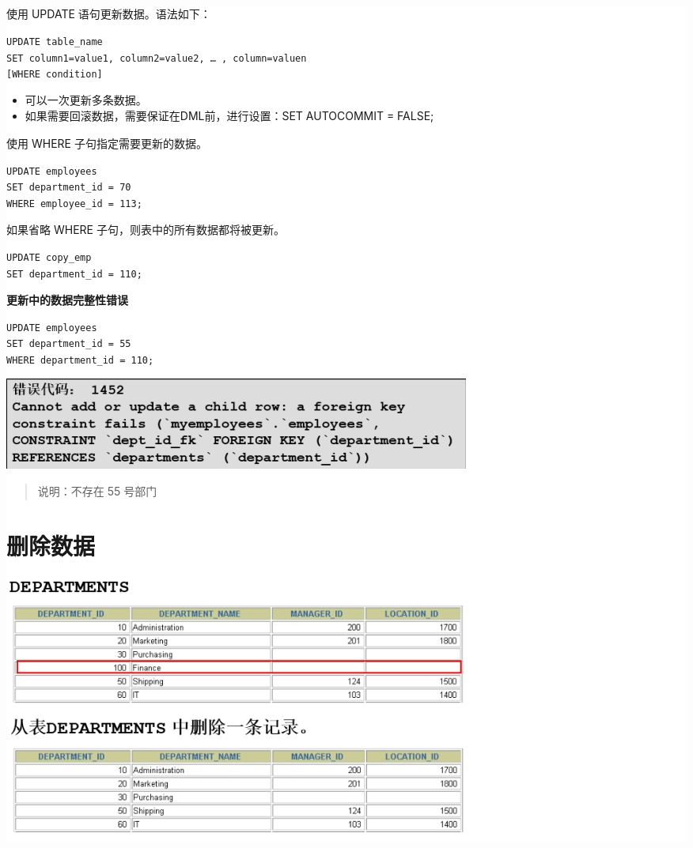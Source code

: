 使用 UPDATE 语句更新数据。语法如下：

```
UPDATE table_name
SET column1=value1, column2=value2, … , column=valuen
[WHERE condition]
```

* 可以一次更新多条数据。
* 如果需要回滚数据，需要保证在DML前，进行设置：SET AUTOCOMMIT = FALSE;

使用 WHERE 子句指定需要更新的数据。

```
UPDATE employees
SET department_id = 70
WHERE employee_id = 113;
```

如果省略 WHERE 子句，则表中的所有数据都将被更新。

```
UPDATE copy_emp
SET department_id = 110;
```

**更新中的数据完整性错误**

```
UPDATE employees
SET department_id = 55
WHERE department_id = 110;
```

![1705587391841](images/1705587391841.png)

> 说明：不存在 55 号部门

# 删除数据

![1705587440963](images/1705587440963.png)
